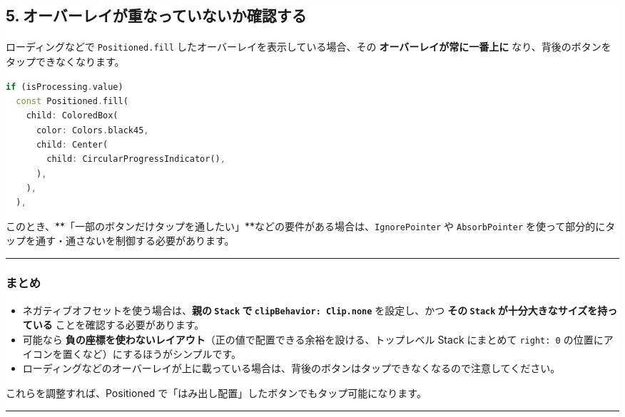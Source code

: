 
## 5. オーバーレイが重なっていないか確認する

ローディングなどで `Positioned.fill` したオーバーレイを表示している場合、その **オーバーレイが常に一番上に** なり、背後のボタンをタップできなくなります。

```dart
if (isProcessing.value)
  const Positioned.fill(
    child: ColoredBox(
      color: Colors.black45,
      child: Center(
        child: CircularProgressIndicator(),
      ),
    ),
  ),
```

このとき、**「一部のボタンだけタップを通したい」**などの要件がある場合は、`IgnorePointer` や `AbsorbPointer` を使って部分的にタップを通す・通さないを制御する必要があります。

---

### まとめ

- ネガティブオフセットを使う場合は、**親の `Stack` で `clipBehavior: Clip.none`** を設定し、かつ **その `Stack` が十分大きなサイズを持っている** ことを確認する必要があります。  
- 可能なら **負の座標を使わないレイアウト**（正の値で配置できる余裕を設ける、トップレベル Stack にまとめて `right: 0` の位置にアイコンを置くなど）にするほうがシンプルです。  
- ローディングなどのオーバーレイが上に載っている場合は、背後のボタンはタップできなくなるので注意してください。

これらを調整すれば、Positioned で「はみ出し配置」したボタンでもタップ可能になります。

---
